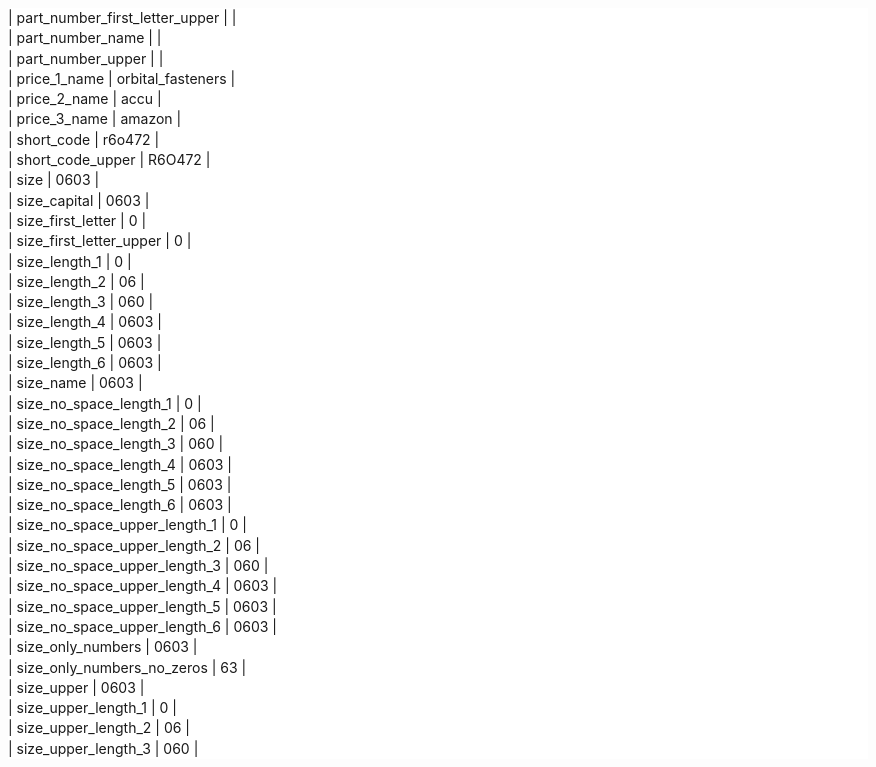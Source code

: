 | part_number_first_letter_upper |  |  
| part_number_name |  |  
| part_number_upper |  |  
| price_1_name | orbital_fasteners |  
| price_2_name | accu |  
| price_3_name | amazon |  
| short_code | r6o472 |  
| short_code_upper | R6O472 |  
| size | 0603 |  
| size_capital | 0603 |  
| size_first_letter | 0 |  
| size_first_letter_upper | 0 |  
| size_length_1 | 0 |  
| size_length_2 | 06 |  
| size_length_3 | 060 |  
| size_length_4 | 0603 |  
| size_length_5 | 0603 |  
| size_length_6 | 0603 |  
| size_name | 0603 |  
| size_no_space_length_1 | 0 |  
| size_no_space_length_2 | 06 |  
| size_no_space_length_3 | 060 |  
| size_no_space_length_4 | 0603 |  
| size_no_space_length_5 | 0603 |  
| size_no_space_length_6 | 0603 |  
| size_no_space_upper_length_1 | 0 |  
| size_no_space_upper_length_2 | 06 |  
| size_no_space_upper_length_3 | 060 |  
| size_no_space_upper_length_4 | 0603 |  
| size_no_space_upper_length_5 | 0603 |  
| size_no_space_upper_length_6 | 0603 |  
| size_only_numbers | 0603 |  
| size_only_numbers_no_zeros | 63 |  
| size_upper | 0603 |  
| size_upper_length_1 | 0 |  
| size_upper_length_2 | 06 |  
| size_upper_length_3 | 060 |  
